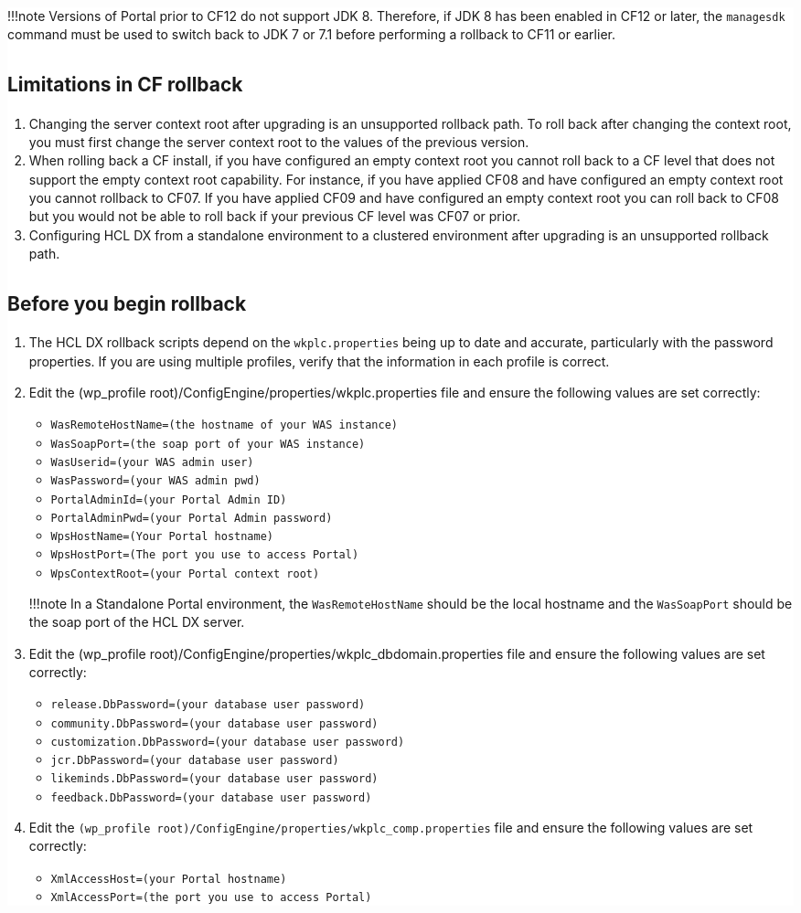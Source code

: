 !!!note
    Versions of Portal prior to CF12 do not support JDK 8. Therefore, if JDK 8 has been enabled in CF12 or later, the `managesdk` command must be used to switch back to JDK 7 or 7.1 before performing a rollback to CF11 or earlier.

## Limitations in CF rollback

1.  Changing the server context root after upgrading is an unsupported rollback path. To roll back after changing the context root, you must first change the server context root to the values of the previous version.
2.  When rolling back a CF install, if you have configured an empty context root you cannot roll back to a CF level that does not support the empty context root capability. For instance, if you have applied CF08 and have configured an empty context root you cannot rollback to CF07. If you have applied CF09 and have configured an empty context root you can roll back to CF08 but you would not be able to roll back if your previous CF level was CF07 or prior.
3.  Configuring HCL DX from a standalone environment to a clustered environment after upgrading is an unsupported rollback path.

## Before you begin rollback

1.  The HCL DX rollback scripts depend on the `wkplc.properties` being up to date and accurate, particularly with the password properties. If you are using multiple profiles, verify that the information in each profile is correct.
2.  Edit the (wp_profile root)/ConfigEngine/properties/wkplc.properties file and ensure the following values are set correctly:

    -   `WasRemoteHostName=(the hostname of your WAS instance)`
    -   `WasSoapPort=(the soap port of your WAS instance)`
    -   `WasUserid=(your WAS admin user)`
    -   `WasPassword=(your WAS admin pwd)`
    -   `PortalAdminId=(your Portal Admin ID)`
    -   `PortalAdminPwd=(your Portal Admin password)`
    -   `WpsHostName=(Your Portal hostname)`
    -   `WpsHostPort=(The port you use to access Portal)`
    -   `WpsContextRoot=(your Portal context root)`
    
    !!!note
        In a Standalone Portal environment, the `WasRemoteHostName` should be the local hostname and the `WasSoapPort` should be the soap port of the HCL DX server.

3.  Edit the (wp_profile root)/ConfigEngine/properties/wkplc_dbdomain.properties file and ensure the following values are set correctly:
    -   `release.DbPassword=(your database user password)`
    -   `community.DbPassword=(your database user password)`
    -   `customization.DbPassword=(your database user password)`
    -   `jcr.DbPassword=(your database user password)`
    -   `likeminds.DbPassword=(your database user password)`
    -   `feedback.DbPassword=(your database user password)`
4.  Edit the `(wp_profile root)/ConfigEngine/properties/wkplc_comp.properties` file and ensure the following values are set correctly:
    -   `XmlAccessHost=(your Portal hostname)`
    -   `XmlAccessPort=(the port you use to access Portal)`

